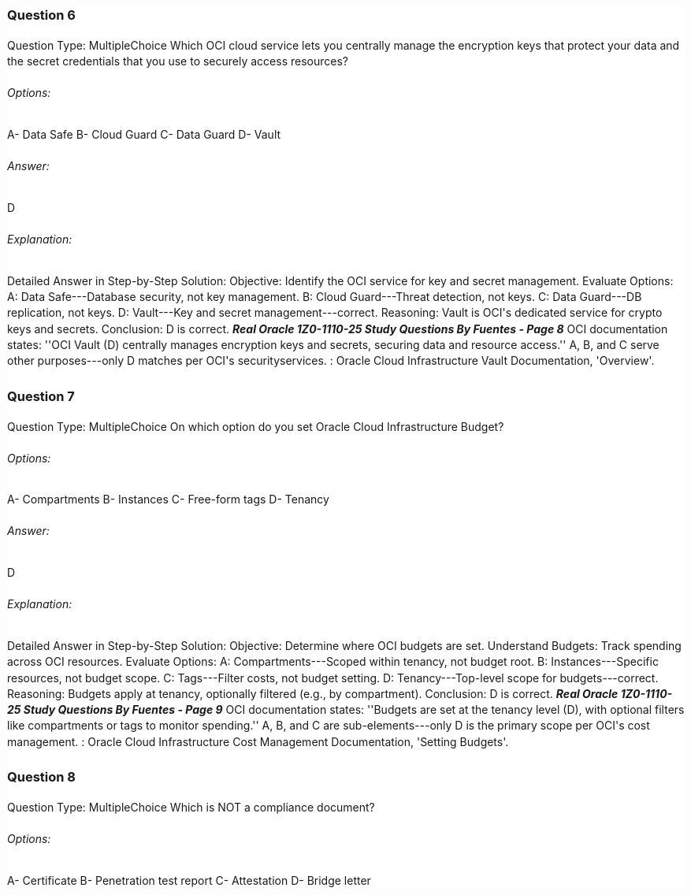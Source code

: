 ### Question 6
Question Type: MultipleChoice
Which OCI cloud service lets you centrally manage the encryption keys that protect your data
and the secret credentials that you use to securely access resources?
###### Options:
A- Data Safe
B- Cloud Guard
C- Data Guard
D- Vault
###### Answer:
D
###### Explanation:
Detailed Answer in Step-by-Step Solution:
Objective: Identify the OCI service for key and secret management.
Evaluate Options:
A: Data Safe---Database security, not key management.
B: Cloud Guard---Threat detection, not keys.
C: Data Guard---DB replication, not keys.
D: Vault---Key and secret management---correct.
Reasoning: Vault is OCI's dedicated service for crypto keys and secrets.
Conclusion: D is correct.
_**Real Oracle 1Z0-1110-25 Study Questions By Fuentes - Page 8**_
OCI documentation states: ''OCI Vault (D) centrally manages encryption keys and secrets,
securing data and resource access.'' A, B, and C serve other purposes---only D matches per OCI's
securityservices.
: Oracle Cloud Infrastructure Vault Documentation, 'Overview'.
### Question 7
Question Type: MultipleChoice
On which option do you set Oracle Cloud Infrastructure Budget?
###### Options:
A- Compartments
B- Instances
C- Free-form tags
D- Tenancy
###### Answer:
D
###### Explanation:
Detailed Answer in Step-by-Step Solution:
Objective: Determine where OCI budgets are set.
Understand Budgets: Track spending across OCI resources.
Evaluate Options:
A: Compartments---Scoped within tenancy, not budget root.
B: Instances---Specific resources, not budget scope.
C: Tags---Filter costs, not budget setting.
D: Tenancy---Top-level scope for budgets---correct.
Reasoning: Budgets apply at tenancy, optionally filtered (e.g., by compartment).
Conclusion: D is correct.
_**Real Oracle 1Z0-1110-25 Study Questions By Fuentes - Page 9**_
OCI documentation states: ''Budgets are set at the tenancy level (D), with optional filters like
compartments or tags to monitor spending.'' A, B, and C are sub-elements---only D is the primary
scope per OCI's cost management.
: Oracle Cloud Infrastructure Cost Management Documentation, 'Setting Budgets'.
### Question 8
Question Type: MultipleChoice
Which is NOT a compliance document?
###### Options:
A- Certificate
B- Penetration test report
C- Attestation
D- Bridge letter